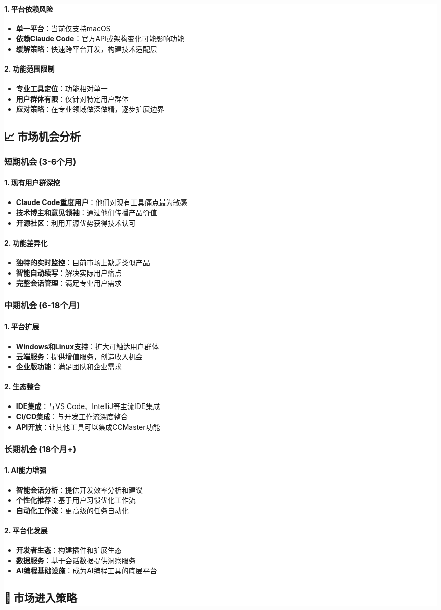#### 1. 平台依赖风险
- **单一平台**：当前仅支持macOS
- **依赖Claude Code**：官方API或架构变化可能影响功能
- **缓解策略**：快速跨平台开发，构建技术适配层

#### 2. 功能范围限制
- **专业工具定位**：功能相对单一
- **用户群体有限**：仅针对特定用户群体
- **应对策略**：在专业领域做深做精，逐步扩展边界

## 📈 市场机会分析

### 短期机会 (3-6个月)

#### 1. 现有用户群深挖
- **Claude Code重度用户**：他们对现有工具痛点最为敏感
- **技术博主和意见领袖**：通过他们传播产品价值
- **开源社区**：利用开源优势获得技术认可

#### 2. 功能差异化
- **独特的实时监控**：目前市场上缺乏类似产品
- **智能自动续写**：解决实际用户痛点
- **完整会话管理**：满足专业用户需求

### 中期机会 (6-18个月)

#### 1. 平台扩展
- **Windows和Linux支持**：扩大可触达用户群体
- **云端服务**：提供增值服务，创造收入机会
- **企业版功能**：满足团队和企业需求

#### 2. 生态整合
- **IDE集成**：与VS Code、IntelliJ等主流IDE集成
- **CI/CD集成**：与开发工作流深度整合
- **API开放**：让其他工具可以集成CCMaster功能

### 长期机会 (18个月+)

#### 1. AI能力增强
- **智能会话分析**：提供开发效率分析和建议
- **个性化推荐**：基于用户习惯优化工作流
- **自动化工作流**：更高级的任务自动化

#### 2. 平台化发展
- **开发者生态**：构建插件和扩展生态
- **数据服务**：基于会话数据提供洞察服务
- **AI编程基础设施**：成为AI编程工具的底层平台

## 🎯 市场进入策略
